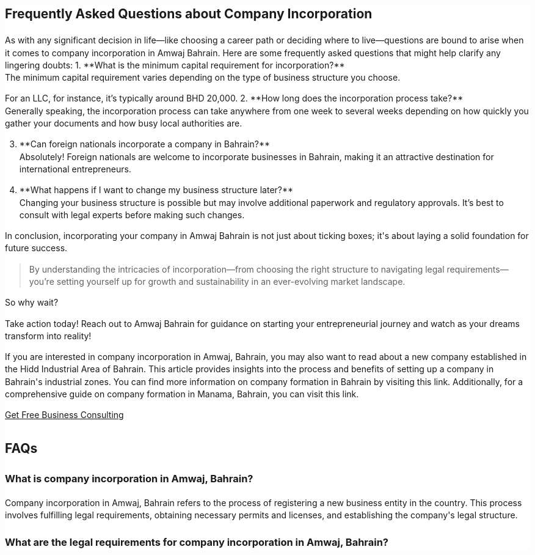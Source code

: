 Frequently Asked Questions about Company Incorporation
------------------------------------------------------

  
As with any significant decision in life—like choosing a career path or deciding where to live—questions are bound to arise when it comes to company incorporation in Amwaj Bahrain. Here are some frequently asked questions that might help clarify any lingering doubts: 1. \*\*What is the minimum capital requirement for incorporation?\*\*  
 The minimum capital requirement varies depending on the type of business structure you choose.   
  
For an LLC, for instance, it’s typically around BHD 20,000. 2. \*\*How long does the incorporation process take?\*\*  
 Generally speaking, the incorporation process can take anywhere from one week to several weeks depending on how quickly you gather your documents and how busy local authorities are.   
  
3. \*\*Can foreign nationals incorporate a company in Bahrain?\*\*  
 Absolutely! Foreign nationals are welcome to incorporate businesses in Bahrain, making it an attractive destination for international entrepreneurs.   
  
4. \*\*What happens if I want to change my business structure later?\*\*  
 Changing your business structure is possible but may involve additional paperwork and regulatory approvals. It’s best to consult with legal experts before making such changes.   
  
In conclusion, incorporating your company in Amwaj Bahrain is not just about ticking boxes; it's about laying a solid foundation for future success.
> By understanding the intricacies of incorporation—from choosing the right structure to navigating legal requirements—you’re setting yourself up for growth and sustainability in an ever-evolving market landscape.

So why wait?   
  
Take action today! Reach out to Amwaj Bahrain for guidance on starting your entrepreneurial journey and watch as your dreams transform into reality!  
  
If you are interested in company incorporation in Amwaj, Bahrain, you may also want to read about a new company established in the Hidd Industrial Area of Bahrain. This article provides insights into the process and benefits of setting up a company in Bahrain's industrial zones. You can find more information on company formation in Bahrain by visiting this link. Additionally, for a comprehensive guide on company formation in Manama, Bahrain, you can visit this link.  
  
  
  
[Get Free Business Consulting](https://keylinkbh.com/)  
  
  

FAQs
----

  

### What is company incorporation in Amwaj, Bahrain?

Company incorporation in Amwaj, Bahrain refers to the process of registering a new business entity in the country. This process involves fulfilling legal requirements, obtaining necessary permits and licenses, and establishing the company's legal structure.

### What are the legal requirements for company incorporation in Amwaj, Bahrain?
